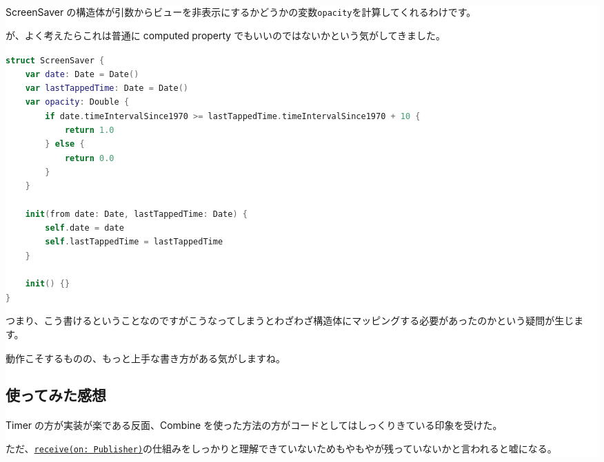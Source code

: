 ScreenSaver の構造体が引数からビューを非表示にするかどうかの変数`opacity`を計算してくれるわけです。

が、よく考えたらこれは普通に computed property でもいいのではないかという気がしてきました。

```swift
struct ScreenSaver {
    var date: Date = Date()
    var lastTappedTime: Date = Date()
    var opacity: Double {
        if date.timeIntervalSince1970 >= lastTappedTime.timeIntervalSince1970 + 10 {
            return 1.0
        } else {
            return 0.0
        }
    }

    init(from date: Date, lastTappedTime: Date) {
        self.date = date
        self.lastTappedTime = lastTappedTime
    }

    init() {}
}
```

つまり、こう書けるということなのですがこうなってしまうとわざわざ構造体にマッピングする必要があったのかという疑問が生じます。

動作こそするものの、もっと上手な書き方がある気がしますね。

## 使ってみた感想

Timer の方が実装が楽である反面、Combine を使った方法の方がコードとしてはしっくりきている印象を受けた。

ただ、[`receive(on: Publisher)`](<https://developer.apple.com/documentation/combine/fail/receive(on:options:)>)の仕組みをしっかりと理解できていないためもやもやが残っていないかと言われると嘘になる。
